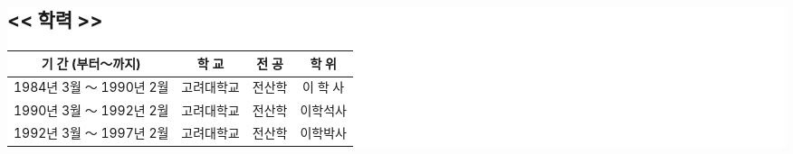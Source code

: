 
## << 학력 >>

<div class="wrap">
<table width="100%" class="pure-table pure-table-horizontal pure-table-striped" style="text-align:center">

<thead>

<tr>

<th>기 간 (부터～까지)</th>

<th>학 교</th>

<th>전 공</th>

<th>학 위</th>

</tr>

</thead>

<tbody>

<tr>

<td valign="middle" class="">1984년 3월 ～ 1990년 2월</td>

<td valign="middle" class="">고려대학교</td>

<td valign="middle" class="">전산학</td>

<td valign="middle" class="">이 학 사</td>

</tr>

<tr>

<td valign="middle" class="">1990년 3월 ～ 1992년 2월</td>

<td valign="middle" class="">고려대학교</td>

<td valign="middle" class="">전산학</td>

<td valign="middle" class="">이학석사</td>

</tr>

<tr>

<td valign="middle" class="">1992년 3월 ～ 1997년 2월</td>

<td valign="middle" class="">고려대학교</td>

<td valign="middle" class="">전산학</td>

<td valign="middle" class="">이학박사</td>

</tr>

</tbody>

</table>
